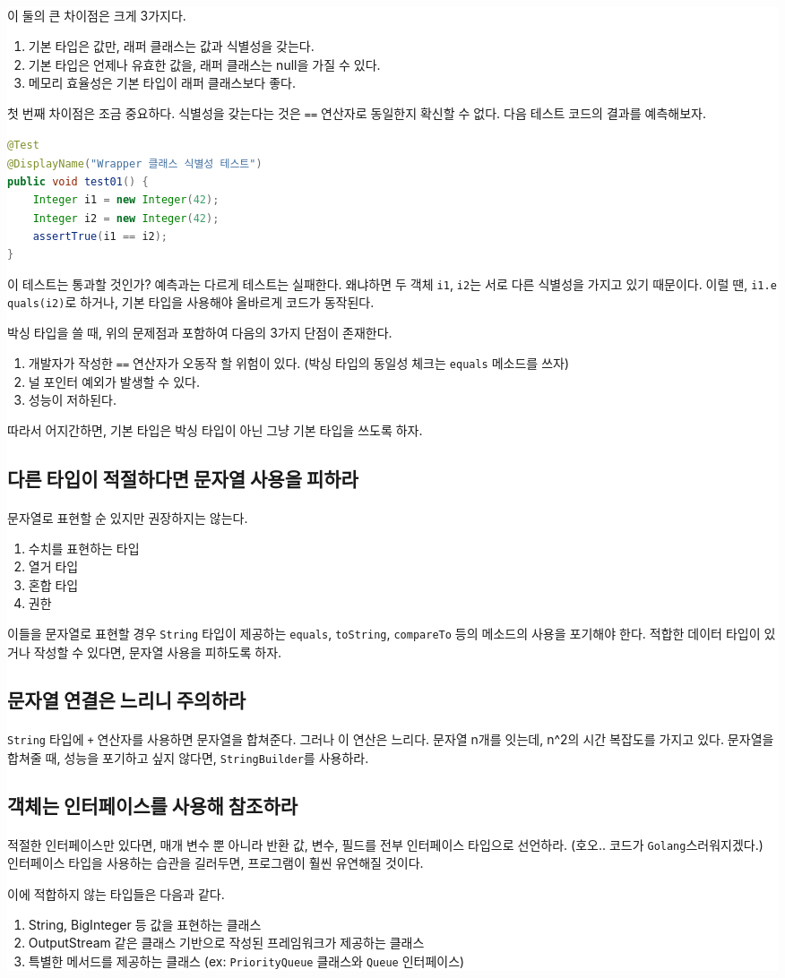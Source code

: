 이 둘의 큰 차이점은 크게 3가지다.

1) 기본 타입은 값만, 래퍼 클래스는 값과 식별성을 갖는다.
2) 기본 타입은 언제나 유효한 값을, 래퍼 클래스는 null을 가질 수 있다.
3) 메모리 효율성은 기본 타입이 래퍼 클래스보다 좋다.

첫 번째 차이점은 조금 중요하다. 식별성을 갖는다는 것은 `==` 연산자로 동일한지 확신할 수 없다. 다음 테스트 코드의 결과를 예측해보자.

```java
@Test
@DisplayName("Wrapper 클래스 식별성 테스트")
public void test01() {
    Integer i1 = new Integer(42);
    Integer i2 = new Integer(42);
    assertTrue(i1 == i2);
}
```

이 테스트는 통과할 것인가? 예측과는 다르게 테스트는 실패한다. 왜냐하면 두 객체 `i1`, `i2`는 서로 다른 식별성을 가지고 있기 때문이다. 이럴 땐, `i1.equals(i2)`로 하거나, 기본 타입을 사용해야 올바르게 코드가 동작된다. 

박싱 타입을 쓸 때, 위의 문제점과 포함하여 다음의 3가지 단점이 존재한다.

1) 개발자가 작성한 `==` 연산자가 오동작 할 위험이 있다. (박싱 타입의 동일성 체크는 `equals` 메소드를 쓰자)
2) 널 포인터 예외가 발생할 수 있다.
3) 성능이 저하된다.

따라서 어지간하면, 기본 타입은 박싱 타입이 아닌 그냥 기본 타입을 쓰도록 하자.


## 다른 타입이 적절하다면 문자열 사용을 피하라

문자열로 표현할 순 있지만 권장하지는 않는다.

1) 수치를 표현하는 타입 
2) 열거 타입 
3) 혼합 타입 
4) 권한

이들을 문자열로 표현할 경우 `String` 타입이 제공하는 `equals`, `toString`, `compareTo` 등의 메소드의 사용을 포기해야 한다. 적합한 데이터 타입이 있거나 작성할 수 있다면, 문자열 사용을 피하도록 하자.


## 문자열 연결은 느리니 주의하라

`String` 타입에 `+` 연산자를 사용하면 문자열을 합쳐준다. 그러나 이 연산은 느리다. 문자열 n개를 잇는데, n^2의 시간 복잡도를 가지고 있다. 문자열을 합쳐줄 때, 성능을 포기하고 싶지 않다면, `StringBuilder`를 사용하라.


## 객체는 인터페이스를 사용해 참조하라

적절한 인터페이스만 있다면, 매개 변수 뿐 아니라 반환 값, 변수, 필드를 전부 인터페이스 타입으로 선언하라. (호오.. 코드가 `Golang`스러워지겠다.) 인터페이스 타입을 사용하는 습관을 길러두면, 프로그램이 훨씬 유연해질 것이다.

이에 적합하지 않는 타입들은 다음과 같다.

1) String, BigInteger 등 값을 표현하는 클래스
2) OutputStream 같은 클래스 기반으로 작성된 프레임워크가 제공하는 클래스
3) 특별한 메서드를 제공하는 클래스 (ex: `PriorityQueue` 클래스와 `Queue` 인터페이스)
